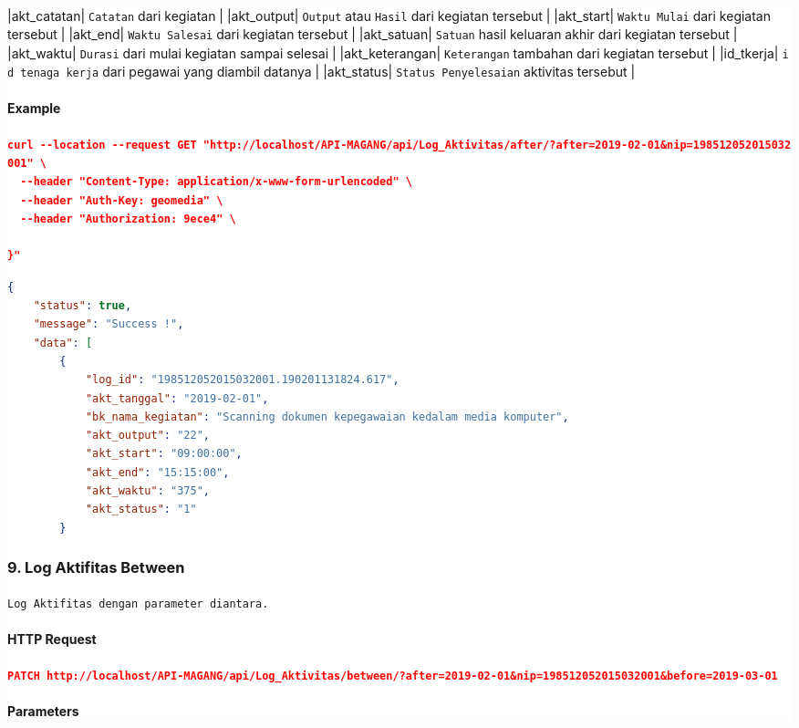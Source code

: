 |akt_catatan| `Catatan` dari kegiatan |
|akt_output| `Output` atau `Hasil` dari kegiatan tersebut |
|akt_start| `Waktu Mulai` dari kegiatan tersebut |
|akt_end| `Waktu Salesai` dari kegiatan tersebut |
|akt_satuan| `Satuan` hasil keluaran akhir dari kegiatan tersebut |
|akt_waktu| `Durasi` dari mulai kegiatan sampai selesai |
|akt_keterangan| `Keterangan` tambahan dari kegiatan tersebut |
|id_tkerja| `id tenaga kerja` dari pegawai yang diambil datanya |
|akt_status| `Status Penyelesaian` aktivitas tersebut |


#### Example
```json
curl --location --request GET "http://localhost/API-MAGANG/api/Log_Aktivitas/after/?after=2019-02-01&nip=198512052015032001" \
  --header "Content-Type: application/x-www-form-urlencoded" \
  --header "Auth-Key: geomedia" \
  --header "Authorization: 9ece4" \	
  
}"
```
```json
{
    "status": true,
    "message": "Success !",
    "data": [
        {
            "log_id": "198512052015032001.190201131824.617",
            "akt_tanggal": "2019-02-01",
            "bk_nama_kegiatan": "Scanning dokumen kepegawaian kedalam media komputer",
            "akt_output": "22",
            "akt_start": "09:00:00",
            "akt_end": "15:15:00",
            "akt_waktu": "375",
            "akt_status": "1"
        }
```

### 9.  Log Aktifitas Between
	Log Aktifitas dengan parameter diantara.

#### HTTP Request
```json
PATCH http://localhost/API-MAGANG/api/Log_Aktivitas/between/?after=2019-02-01&nip=198512052015032001&before=2019-03-01
```
#### Parameters
